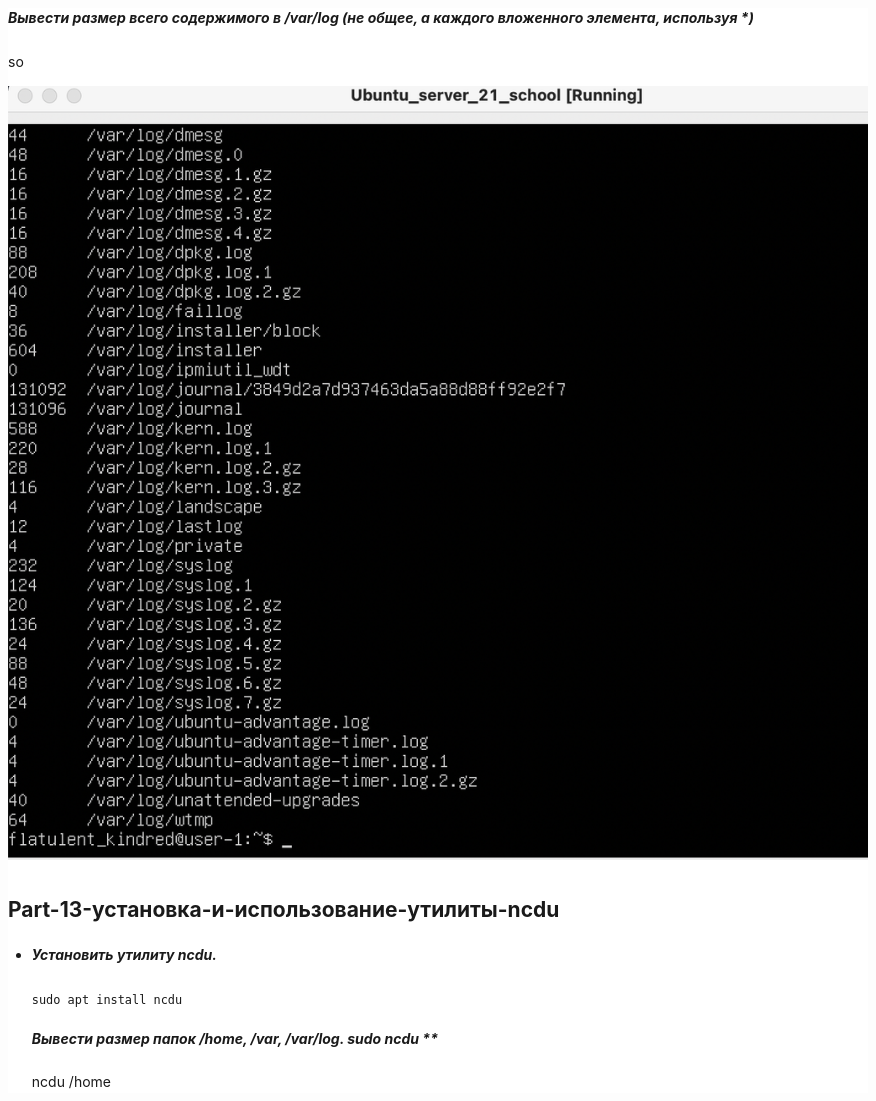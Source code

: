 ##### Вывести размер всего содержимого в /var/log (не общее, а каждого вложенного элемента, используя *) 
so

![linux](img/include.png)

## Part-13-установка-и-использование-утилиты-ncdu

 - ##### Установить утилиту ncdu.
   
       sudo apt install ncdu
   
   ##### Вывести размер папок /home, /var, /var/log. sudo ncdu **  
    ncdu /home